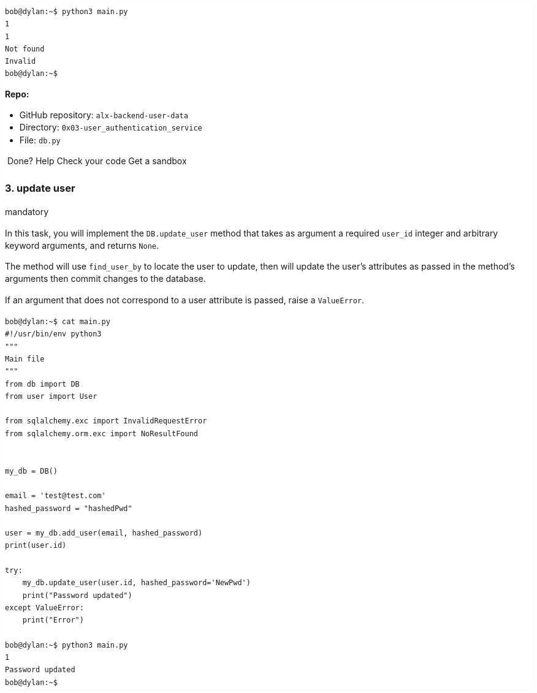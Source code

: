     bob@dylan:~$ python3 main.py
    1
    1
    Not found
    Invalid
    bob@dylan:~$ 
    

**Repo:**

*   GitHub repository: `alx-backend-user-data`
*   Directory: `0x03-user_authentication_service`
*   File: `db.py`

 Done? Help Check your code Get a sandbox

### 3\. update user

mandatory

In this task, you will implement the `DB.update_user` method that takes as argument a required `user_id` integer and arbitrary keyword arguments, and returns `None`.

The method will use `find_user_by` to locate the user to update, then will update the user’s attributes as passed in the method’s arguments then commit changes to the database.

If an argument that does not correspond to a user attribute is passed, raise a `ValueError`.

    bob@dylan:~$ cat main.py
    #!/usr/bin/env python3
    """
    Main file
    """
    from db import DB
    from user import User
    
    from sqlalchemy.exc import InvalidRequestError
    from sqlalchemy.orm.exc import NoResultFound
    
    
    my_db = DB()
    
    email = 'test@test.com'
    hashed_password = "hashedPwd"
    
    user = my_db.add_user(email, hashed_password)
    print(user.id)
    
    try:
        my_db.update_user(user.id, hashed_password='NewPwd')
        print("Password updated")
    except ValueError:
        print("Error")
    
    bob@dylan:~$ python3 main.py
    1
    Password updated
    bob@dylan:~$ 
    